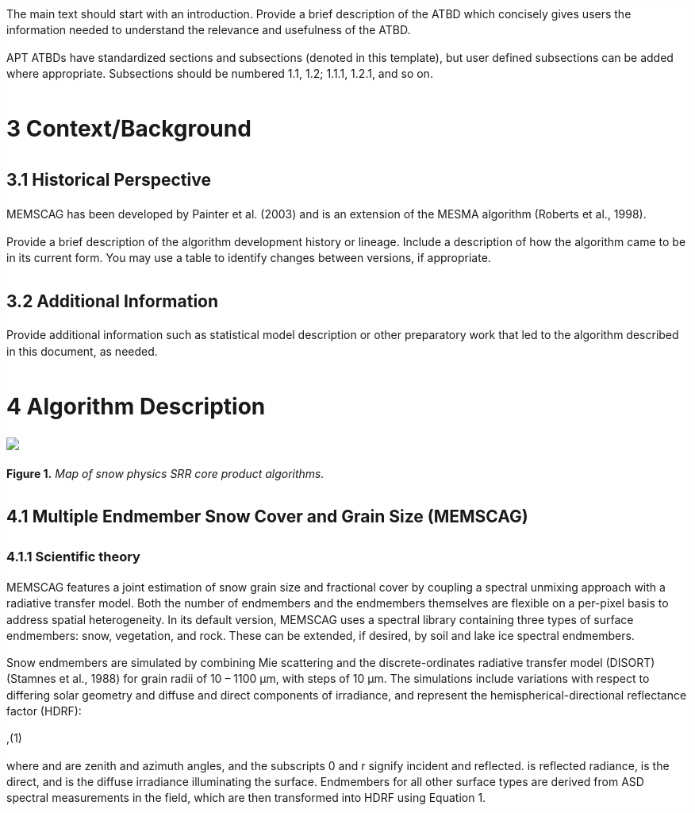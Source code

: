 The main text should start with an introduction. Provide a brief description of the ATBD which concisely gives users the information needed to understand the relevance and usefulness of the ATBD.

APT ATBDs have standardized sections and subsections (denoted in this template), but user defined subsections can be added where appropriate. Subsections should be numbered 1.1, 1.2; 1.1.1, 1.2.1, and so on.

# 3 Context/Background

## 3.1 Historical Perspective

MEMSCAG has been developed by Painter et al. (2003) and is an extension of the MESMA algorithm (Roberts et al., 1998).

Provide a brief description of the algorithm development history or lineage. Include a description of how the algorithm came to be in its current form. You may use a table to identify changes between versions, if appropriate.

## 3.2 Additional Information

Provide additional information such as statistical model description or other preparatory work that led to the algorithm described in this document, as needed.

# 4 Algorithm Description

![](RackMultipart20240207-1-mu1w4m_html_d7aa822bba02b1d5.png)

**Figure 1.** _Map of snow physics SRR core product algorithms._

## 4.1 Multiple Endmember Snow Cover and Grain Size (MEMSCAG)

### 4.1.1 Scientific theory

MEMSCAG features a joint estimation of snow grain size and fractional cover by coupling a spectral unmixing approach with a radiative transfer model. Both the number of endmembers and the endmembers themselves are flexible on a per-pixel basis to address spatial heterogeneity. In its default version, MEMSCAG uses a spectral library containing three types of surface endmembers: snow, vegetation, and rock. These can be extended, if desired, by soil and lake ice spectral endmembers.

Snow endmembers are simulated by combining Mie scattering and the discrete-ordinates radiative transfer model (DISORT) (Stamnes et al., 1988) for grain radii of 10 – 1100 µm, with steps of 10 µm. The simulations include variations with respect to differing solar geometry and diffuse and direct components of irradiance, and represent the hemispherical-directional reflectance factor (HDRF):

,(1)

where and are zenith and azimuth angles, and the subscripts 0 and r signify incident and reflected. is reflected radiance, is the direct, and is the diffuse irradiance illuminating the surface. Endmembers for all other surface types are derived from ASD spectral measurements in the field, which are then transformed into HDRF using Equation 1.
